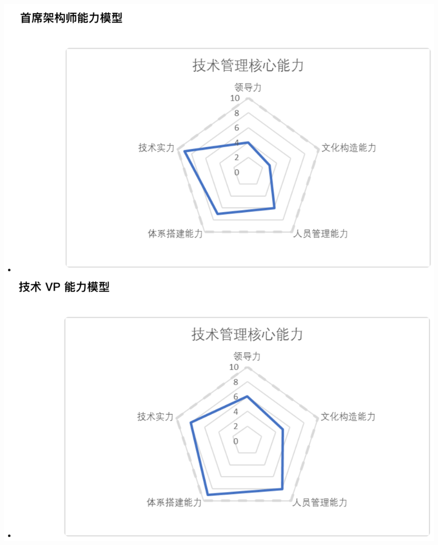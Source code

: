 - ![架构师能力模型](https://github.com/xiaoyuge/Admin-Notes/blob/main/resources/arch-ability-model.png)
- ![技术VP能力模型](https://github.com/xiaoyuge/Admin-Notes/blob/main/resources/vp-ability-model.png)